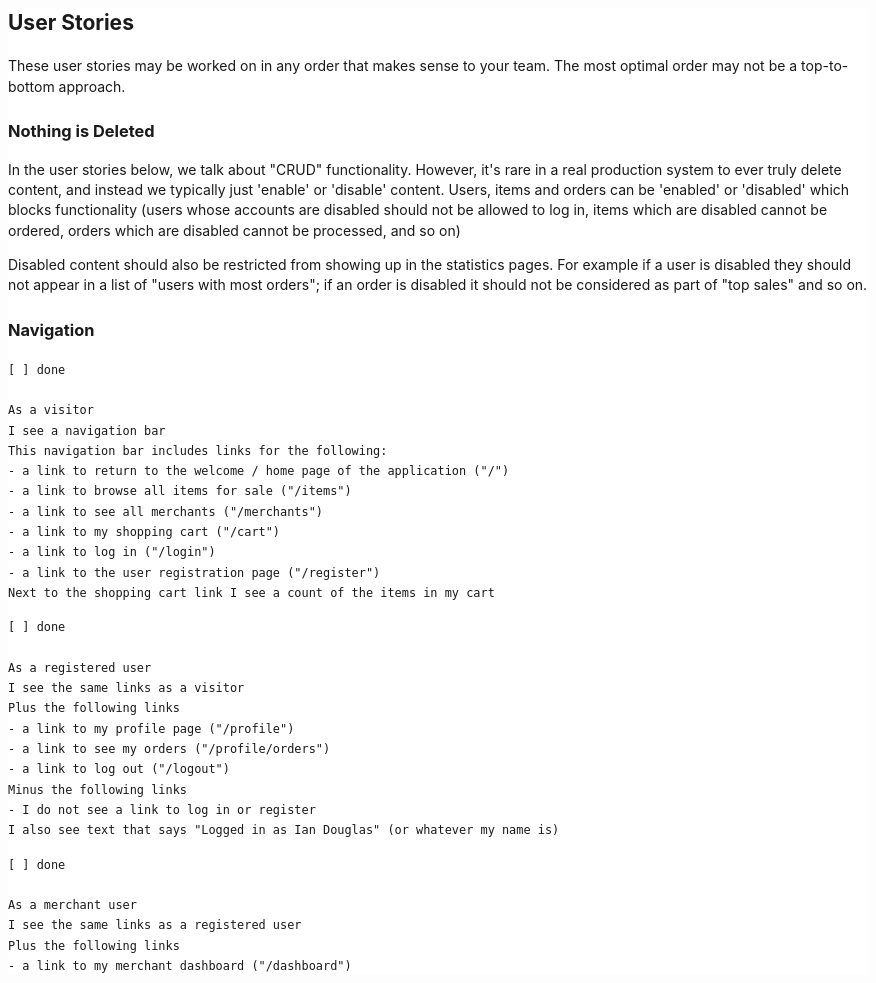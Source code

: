 
## User Stories

These user stories may be worked on in any order that makes sense to your team. The most optimal order may not be a top-to-bottom approach.


### Nothing is Deleted

In the user stories below, we talk about "CRUD" functionality. However, it's rare in a real production system to ever truly delete content, and instead we typically just 'enable' or 'disable' content. Users, items and orders can be 'enabled' or 'disabled' which blocks functionality (users whose accounts are disabled should not be allowed to log in, items which are disabled cannot be ordered, orders which are disabled cannot be processed, and so on)

Disabled content should also be restricted from showing up in the statistics pages. For example if a user is disabled they should not appear in a list of "users with most orders"; if an order is disabled it should not be considered as part of "top sales" and so on.


### Navigation

```
[ ] done

As a visitor
I see a navigation bar
This navigation bar includes links for the following:
- a link to return to the welcome / home page of the application ("/")
- a link to browse all items for sale ("/items")
- a link to see all merchants ("/merchants")
- a link to my shopping cart ("/cart")
- a link to log in ("/login")
- a link to the user registration page ("/register")
Next to the shopping cart link I see a count of the items in my cart
```

```
[ ] done

As a registered user
I see the same links as a visitor
Plus the following links
- a link to my profile page ("/profile")
- a link to see my orders ("/profile/orders")
- a link to log out ("/logout")
Minus the following links
- I do not see a link to log in or register
I also see text that says "Logged in as Ian Douglas" (or whatever my name is)
```

```
[ ] done

As a merchant user
I see the same links as a registered user
Plus the following links
- a link to my merchant dashboard ("/dashboard")
```
